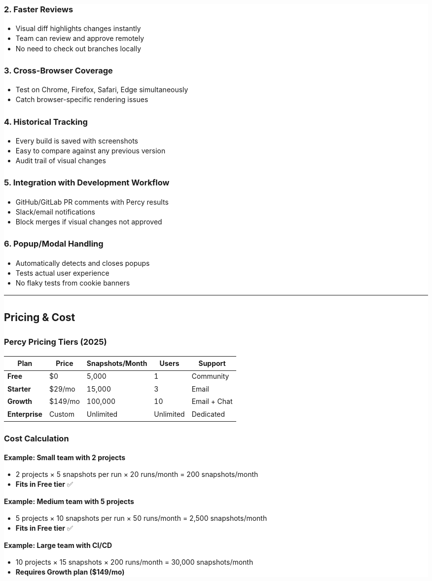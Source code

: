 ### 2. **Faster Reviews**
- Visual diff highlights changes instantly
- Team can review and approve remotely
- No need to check out branches locally

### 3. **Cross-Browser Coverage**
- Test on Chrome, Firefox, Safari, Edge simultaneously
- Catch browser-specific rendering issues

### 4. **Historical Tracking**
- Every build is saved with screenshots
- Easy to compare against any previous version
- Audit trail of visual changes

### 5. **Integration with Development Workflow**
- GitHub/GitLab PR comments with Percy results
- Slack/email notifications
- Block merges if visual changes not approved

### 6. **Popup/Modal Handling**
- Automatically detects and closes popups
- Tests actual user experience
- No flaky tests from cookie banners

---

## Pricing & Cost

### Percy Pricing Tiers (2025)

| Plan | Price | Snapshots/Month | Users | Support |
|------|-------|-----------------|-------|---------|
| **Free** | $0 | 5,000 | 1 | Community |
| **Starter** | $29/mo | 15,000 | 3 | Email |
| **Growth** | $149/mo | 100,000 | 10 | Email + Chat |
| **Enterprise** | Custom | Unlimited | Unlimited | Dedicated |

### Cost Calculation

**Example: Small team with 2 projects**
- 2 projects × 5 snapshots per run × 20 runs/month = 200 snapshots/month
- **Fits in Free tier** ✅

**Example: Medium team with 5 projects**
- 5 projects × 10 snapshots per run × 50 runs/month = 2,500 snapshots/month
- **Fits in Free tier** ✅

**Example: Large team with CI/CD**
- 10 projects × 15 snapshots × 200 runs/month = 30,000 snapshots/month
- **Requires Growth plan ($149/mo)**

